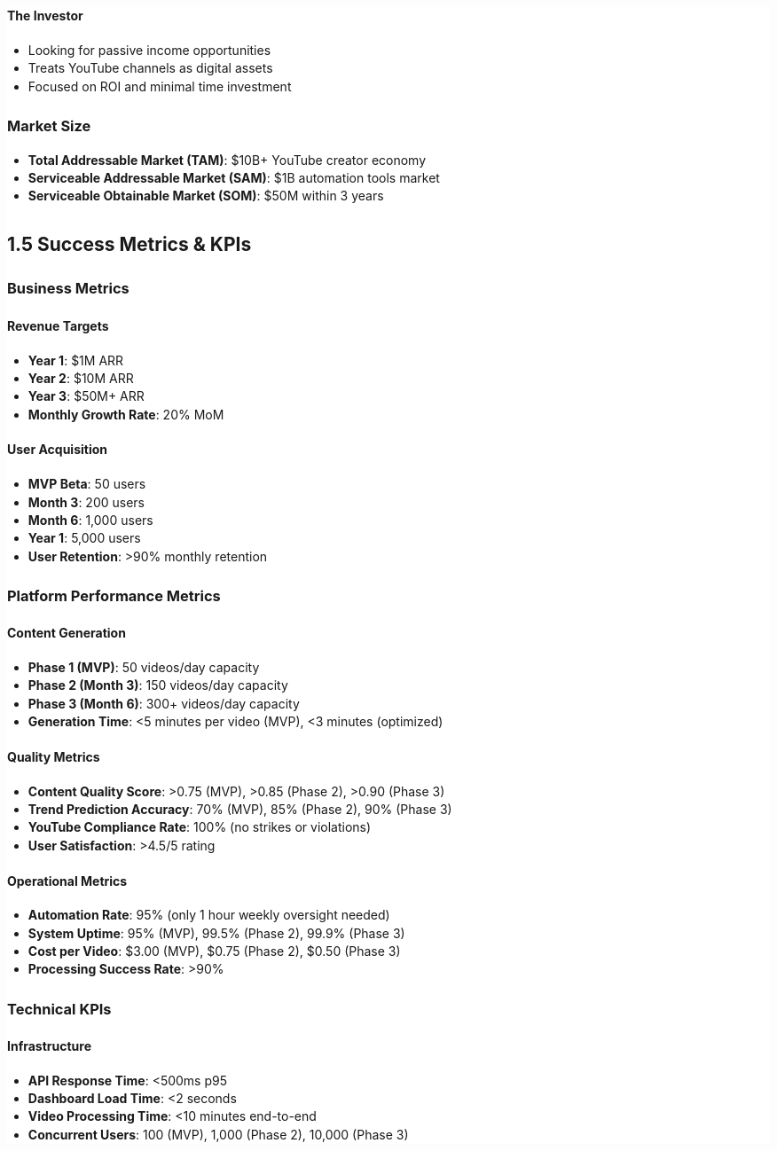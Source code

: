 #### The Investor
- Looking for passive income opportunities
- Treats YouTube channels as digital assets
- Focused on ROI and minimal time investment

### Market Size
- **Total Addressable Market (TAM)**: $10B+ YouTube creator economy
- **Serviceable Addressable Market (SAM)**: $1B automation tools market
- **Serviceable Obtainable Market (SOM)**: $50M within 3 years

## 1.5 Success Metrics & KPIs

### Business Metrics

#### Revenue Targets
- **Year 1**: $1M ARR
- **Year 2**: $10M ARR
- **Year 3**: $50M+ ARR
- **Monthly Growth Rate**: 20% MoM

#### User Acquisition
- **MVP Beta**: 50 users
- **Month 3**: 200 users
- **Month 6**: 1,000 users
- **Year 1**: 5,000 users
- **User Retention**: >90% monthly retention

### Platform Performance Metrics

#### Content Generation
- **Phase 1 (MVP)**: 50 videos/day capacity
- **Phase 2 (Month 3)**: 150 videos/day capacity
- **Phase 3 (Month 6)**: 300+ videos/day capacity
- **Generation Time**: <5 minutes per video (MVP), <3 minutes (optimized)

#### Quality Metrics
- **Content Quality Score**: >0.75 (MVP), >0.85 (Phase 2), >0.90 (Phase 3)
- **Trend Prediction Accuracy**: 70% (MVP), 85% (Phase 2), 90% (Phase 3)
- **YouTube Compliance Rate**: 100% (no strikes or violations)
- **User Satisfaction**: >4.5/5 rating

#### Operational Metrics
- **Automation Rate**: 95% (only 1 hour weekly oversight needed)
- **System Uptime**: 95% (MVP), 99.5% (Phase 2), 99.9% (Phase 3)
- **Cost per Video**: $3.00 (MVP), $0.75 (Phase 2), $0.50 (Phase 3)
- **Processing Success Rate**: >90%

### Technical KPIs

#### Infrastructure
- **API Response Time**: <500ms p95
- **Dashboard Load Time**: <2 seconds
- **Video Processing Time**: <10 minutes end-to-end
- **Concurrent Users**: 100 (MVP), 1,000 (Phase 2), 10,000 (Phase 3)
